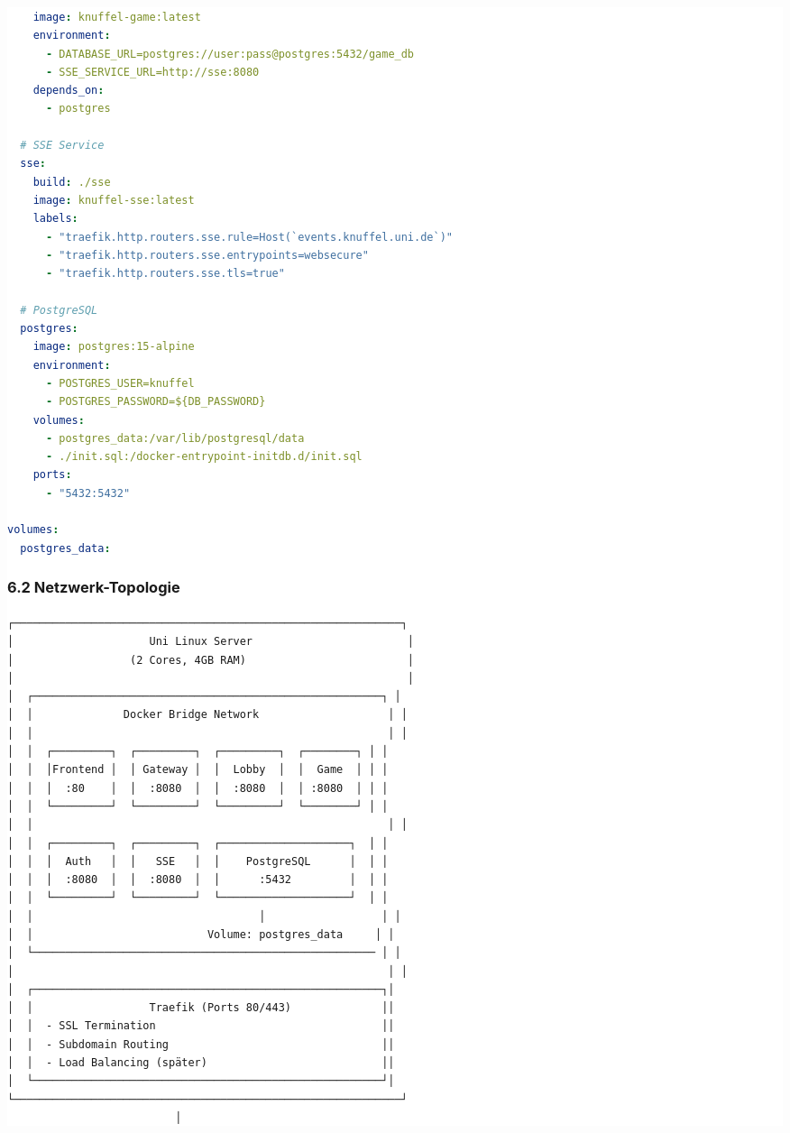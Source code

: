 ```yaml
    image: knuffel-game:latest
    environment:
      - DATABASE_URL=postgres://user:pass@postgres:5432/game_db
      - SSE_SERVICE_URL=http://sse:8080
    depends_on:
      - postgres
  
  # SSE Service
  sse:
    build: ./sse
    image: knuffel-sse:latest
    labels:
      - "traefik.http.routers.sse.rule=Host(`events.knuffel.uni.de`)"
      - "traefik.http.routers.sse.entrypoints=websecure"
      - "traefik.http.routers.sse.tls=true"
  
  # PostgreSQL
  postgres:
    image: postgres:15-alpine
    environment:
      - POSTGRES_USER=knuffel
      - POSTGRES_PASSWORD=${DB_PASSWORD}
    volumes:
      - postgres_data:/var/lib/postgresql/data
      - ./init.sql:/docker-entrypoint-initdb.d/init.sql
    ports:
      - "5432:5432"

volumes:
  postgres_data:
```

### 6.2 Netzwerk-Topologie

```
┌────────────────────────────────────────────────────────────┐
│                     Uni Linux Server                        │
│                  (2 Cores, 4GB RAM)                         │
│                                                             │
│  ┌──────────────────────────────────────────────────────┐ │
│  │              Docker Bridge Network                    │ │
│  │                                                       │ │
│  │  ┌─────────┐  ┌─────────┐  ┌─────────┐  ┌────────┐ │ │
│  │  │Frontend │  │ Gateway │  │  Lobby  │  │  Game  │ │ │
│  │  │  :80    │  │  :8080  │  │  :8080  │  │ :8080  │ │ │
│  │  └─────────┘  └─────────┘  └─────────┘  └────────┘ │ │
│  │                                                       │ │
│  │  ┌─────────┐  ┌─────────┐  ┌────────────────────┐  │ │
│  │  │  Auth   │  │   SSE   │  │    PostgreSQL      │  │ │
│  │  │  :8080  │  │  :8080  │  │      :5432         │  │ │
│  │  └─────────┘  └─────────┘  └────────────────────┘  │ │
│  │                                   │                  │ │
│  │                           Volume: postgres_data     │ │
│  └───────────────────────────────────────────────────── │ │
│                                                          │ │
│  ┌──────────────────────────────────────────────────────┐│
│  │                  Traefik (Ports 80/443)              ││
│  │  - SSL Termination                                   ││
│  │  - Subdomain Routing                                 ││
│  │  - Load Balancing (später)                           ││
│  └──────────────────────────────────────────────────────┘│
└────────────────────────────────────────────────────────────┘
                          │
```